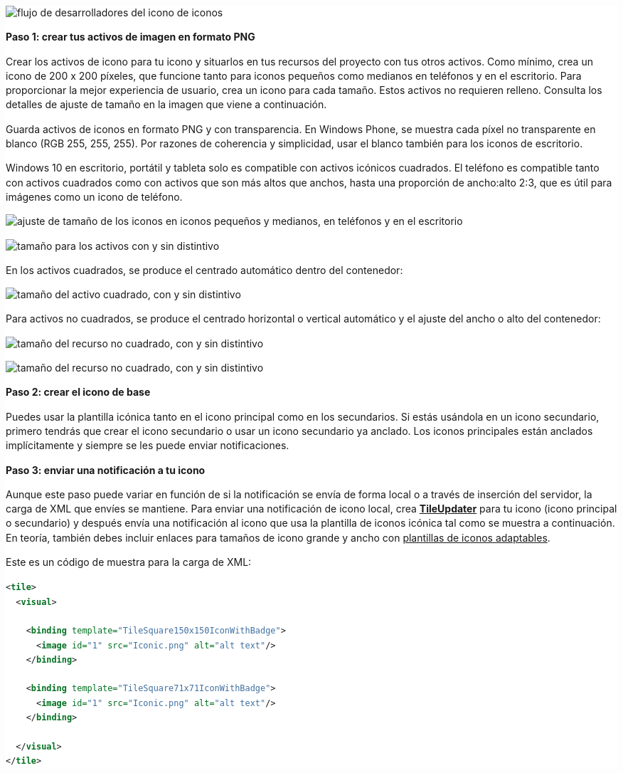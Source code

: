 ![flujo de desarrolladores del icono de iconos](images/iconic-template-dev-flow.png)

**Paso 1: crear tus activos de imagen en formato PNG**

Crear los activos de icono para tu icono y situarlos en tus recursos del proyecto con tus otros activos. Como mínimo, crea un icono de 200 x 200 píxeles, que funcione tanto para iconos pequeños como medianos en teléfonos y en el escritorio. Para proporcionar la mejor experiencia de usuario, crea un icono para cada tamaño. Estos activos no requieren relleno. Consulta los detalles de ajuste de tamaño en la imagen que viene a continuación.

Guarda activos de iconos en formato PNG y con transparencia. En Windows Phone, se muestra cada píxel no transparente en blanco (RGB 255, 255, 255). Por razones de coherencia y simplicidad, usar el blanco también para los iconos de escritorio.

Windows 10 en escritorio, portátil y tableta solo es compatible con activos icónicos cuadrados. El teléfono es compatible tanto con activos cuadrados como con activos que son más altos que anchos, hasta una proporción de ancho:alto 2:3, que es útil para imágenes como un icono de teléfono.

![ajuste de tamaño de los iconos en iconos pequeños y medianos, en teléfonos y en el escritorio](images/iconic-template-sizing-info.png)

![tamaño para los activos con y sin distintivo](images/assetguidance24.png)

En los activos cuadrados, se produce el centrado automático dentro del contenedor:

![tamaño del activo cuadrado, con y sin distintivo](images/assetguidance25.png)

Para activos no cuadrados, se produce el centrado horizontal o vertical automático y el ajuste del ancho o alto del contenedor:

![tamaño del recurso no cuadrado, con y sin distintivo](images/assetguidance26a.png)

![tamaño del recurso no cuadrado, con y sin distintivo](images/assetguidance26b.png)

**Paso 2: crear el icono de base**

Puedes usar la plantilla icónica tanto en el icono principal como en los secundarios. Si estás usándola en un icono secundario, primero tendrás que crear el icono secundario o usar un icono secundario ya anclado. Los iconos principales están anclados implícitamente y siempre se les puede enviar notificaciones.

**Paso 3: enviar una notificación a tu icono**

Aunque este paso puede variar en función de si la notificación se envía de forma local o a través de inserción del servidor, la carga de XML que envíes se mantiene. Para enviar una notificación de icono local, crea [**TileUpdater**](https://docs.microsoft.com/uwp/api/Windows.UI.Notifications.TileUpdater) para tu icono (icono principal o secundario) y después envía una notificación al icono que usa la plantilla de iconos icónica tal como se muestra a continuación. En teoría, también debes incluir enlaces para tamaños de icono grande y ancho con [plantillas de iconos adaptables](create-adaptive-tiles.md).

Este es un código de muestra para la carga de XML:

```xml
<tile>
  <visual>

    <binding template="TileSquare150x150IconWithBadge">
      <image id="1" src="Iconic.png" alt="alt text"/>
    </binding>
    
    <binding template="TileSquare71x71IconWithBadge">
      <image id="1" src="Iconic.png" alt="alt text"/>
    </binding>

  </visual>
</tile>
```

